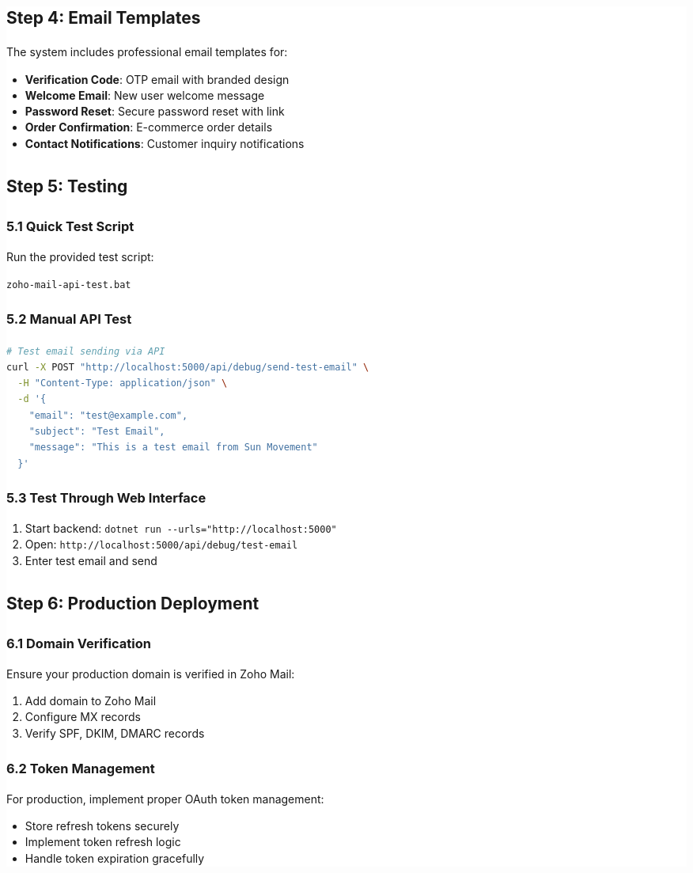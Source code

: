 ## Step 4: Email Templates

The system includes professional email templates for:

- **Verification Code**: OTP email with branded design
- **Welcome Email**: New user welcome message
- **Password Reset**: Secure password reset with link
- **Order Confirmation**: E-commerce order details
- **Contact Notifications**: Customer inquiry notifications

## Step 5: Testing

### 5.1 Quick Test Script

Run the provided test script:
```bash
zoho-mail-api-test.bat
```

### 5.2 Manual API Test

```bash
# Test email sending via API
curl -X POST "http://localhost:5000/api/debug/send-test-email" \
  -H "Content-Type: application/json" \
  -d '{
    "email": "test@example.com",
    "subject": "Test Email",
    "message": "This is a test email from Sun Movement"
  }'
```

### 5.3 Test Through Web Interface

1. Start backend: `dotnet run --urls="http://localhost:5000"`
2. Open: `http://localhost:5000/api/debug/test-email`
3. Enter test email and send

## Step 6: Production Deployment

### 6.1 Domain Verification

Ensure your production domain is verified in Zoho Mail:
1. Add domain to Zoho Mail
2. Configure MX records
3. Verify SPF, DKIM, DMARC records

### 6.2 Token Management

For production, implement proper OAuth token management:
- Store refresh tokens securely
- Implement token refresh logic
- Handle token expiration gracefully
